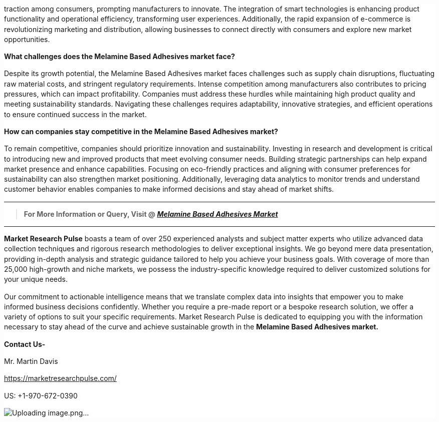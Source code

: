 traction among consumers, prompting manufacturers to innovate. The integration of smart technologies is enhancing product functionality and operational efficiency, transforming user experiences. Additionally, the rapid expansion of e-commerce is revolutionizing marketing and distribution, allowing businesses to connect directly with consumers and explore new market opportunities.</p><p><strong>What challenges does the Melamine Based Adhesives market face?</strong></p><p>Despite its growth potential, the Melamine Based Adhesives market faces challenges such as supply chain disruptions, fluctuating raw material costs, and stringent regulatory requirements. Intense competition among manufacturers also contributes to pricing pressures, which can impact profitability. Companies must address these hurdles while maintaining high product quality and meeting sustainability standards. Navigating these challenges requires adaptability, innovative strategies, and efficient operations to ensure continued success in the market.</p><p><strong>How can companies stay competitive in the Melamine Based Adhesives market?</strong></p><p>To remain competitive, companies should prioritize innovation and sustainability. Investing in research and development is critical to introducing new and improved products that meet evolving consumer needs. Building strategic partnerships can help expand market presence and enhance capabilities. Focusing on eco-friendly practices and aligning with consumer preferences for sustainability can also strengthen market positioning. Additionally, leveraging data analytics to monitor trends and understand customer behavior enables companies to make informed decisions and stay ahead of market shifts.</p><hr /><blockquote><p><strong>For More Information or Query, Visit @&nbsp;<em><a href="https://marketresearchpulse.com/report/36293/melamine-based-adhesives-market?utm_source=Linkedin&utm_medium=027">Melamine Based Adhesives Market</a></em></strong></p></blockquote><hr /><p><strong>Market Research Pulse</strong> boasts a team of over 250 experienced analysts and subject matter experts who utilize advanced data collection techniques and rigorous research methodologies to deliver exceptional insights. We go beyond mere data presentation, providing in-depth analysis and strategic guidance tailored to help you achieve your business goals. With coverage of more than 25,000 high-growth and niche markets, we possess the industry-specific knowledge required to deliver customized solutions for your unique needs.</p><p>Our commitment to actionable intelligence means that we translate complex data into insights that empower you to make informed business decisions confidently. Whether you require a pre-made report or a bespoke research solution, we offer a variety of options to suit your specific requirements. Market Research Pulse is dedicated to equipping you with the information necessary to stay ahead of the curve and achieve sustainable growth in the <strong>Melamine Based Adhesives market.</strong></p><p><strong>Contact Us-</strong></p><p>Mr. Martin Davis</p><p>https://marketresearchpulse.com/</p><p>US: +1-970-672-0390</p>
![Uploading image.png…]()
